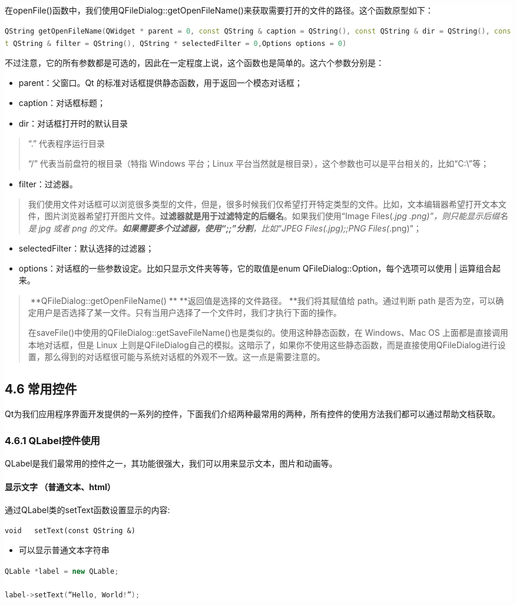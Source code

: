 

在openFile()函数中，我们使用QFileDialog::getOpenFileName()来获取需要打开的文件的路径。这个函数原型如下：

```c++
QString getOpenFileName(QWidget * parent = 0, const QString & caption = QString(), const QString & dir = QString(), const QString & filter = QString(), QString * selectedFilter = 0,Options options = 0)
```

不过注意，它的所有参数都是可选的，因此在一定程度上说，这个函数也是简单的。这六个参数分别是：

- parent：父窗口。Qt 的标准对话框提供静态函数，用于返回一个模态对话框；

- caption：对话框标题；
- dir：对话框打开时的默认目录

>  “.” 代表程序运行目录
>
> “/” 代表当前盘符的根目录（特指 Windows 平台；Linux 平台当然就是根目录），这个参数也可以是平台相关的，比如“C:\\”等；
>

- filter：过滤器。

> ​	我们使用文件对话框可以浏览很多类型的文件，但是，很多时候我们仅希望打开特定类型的文件。比如，文本编辑器希望打开文本文件，图片浏览器希望打开图片文件。**过滤器就是用于过滤特定的后缀名**。如果我们使用“Image Files(*.jpg *.png)”，则只能显示后缀名是 jpg 或者 png 的文件。**如果需要多个过滤器，使用“;;”分割**，比如“JPEG Files(*.jpg);;PNG Files(*.png)”；
>

- selectedFilter：默认选择的过滤器；

- options：对话框的一些参数设定。比如只显示文件夹等等，它的取值是enum QFileDialog::Option，每个选项可以使用 | 运算组合起来。

> ​	 **QFileDialog::getOpenFileName() ** **返回值是选择的文件路径。 **我们将其赋值给 path。通过判断 path 是否为空，可以确定用户是否选择了某一文件。只有当用户选择了一个文件时，我们才执行下面的操作。
>
> ​	在saveFile()中使用的QFileDialog::getSaveFileName()也是类似的。使用这种静态函数，在 Windows、Mac OS 上面都是直接调用本地对话框，但是 Linux 上则是QFileDialog自己的模拟。这暗示了，如果你不使用这些静态函数，而是直接使用QFileDialog进行设置，那么得到的对话框很可能与系统对话框的外观不一致。这一点是需要注意的。
>

## 4.6 常用控件

Qt为我们应用程序界面开发提供的一系列的控件，下面我们介绍两种最常用的两种，所有控件的使用方法我们都可以通过帮助文档获取。

### 4.6.1 QLabel控件使用

QLabel是我们最常用的控件之一，其功能很强大，我们可以用来显示文本，图片和动画等。

#### 显示文字 （普通文本、html）

通过QLabel类的setText函数设置显示的内容:

`void   setText(const QString &)`

- 可以显示普通文本字符串

```c++
QLable *label = new QLable;

label->setText(“Hello, World!”);
```
